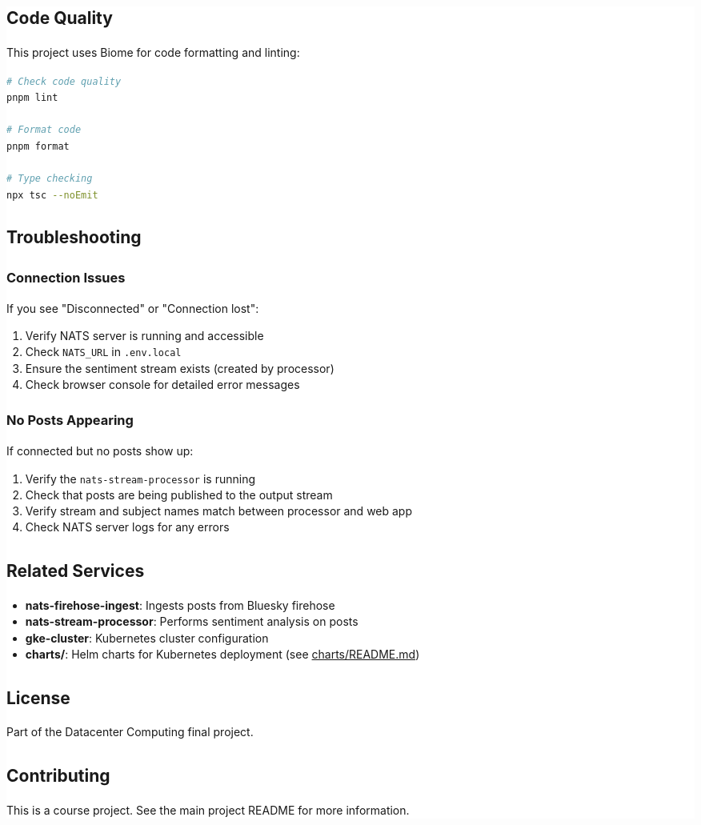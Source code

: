 
## Code Quality

This project uses Biome for code formatting and linting:

```bash
# Check code quality
pnpm lint

# Format code
pnpm format

# Type checking
npx tsc --noEmit
```

## Troubleshooting

### Connection Issues

If you see "Disconnected" or "Connection lost":

1. Verify NATS server is running and accessible
2. Check `NATS_URL` in `.env.local`
3. Ensure the sentiment stream exists (created by processor)
4. Check browser console for detailed error messages

### No Posts Appearing

If connected but no posts show up:

1. Verify the `nats-stream-processor` is running
2. Check that posts are being published to the output stream
3. Verify stream and subject names match between processor and web app
4. Check NATS server logs for any errors

## Related Services

- **nats-firehose-ingest**: Ingests posts from Bluesky firehose
- **nats-stream-processor**: Performs sentiment analysis on posts
- **gke-cluster**: Kubernetes cluster configuration
- **charts/**: Helm charts for Kubernetes deployment (see [charts/README.md](./charts/README.md))

## License

Part of the Datacenter Computing final project.

## Contributing

This is a course project. See the main project README for more information.
